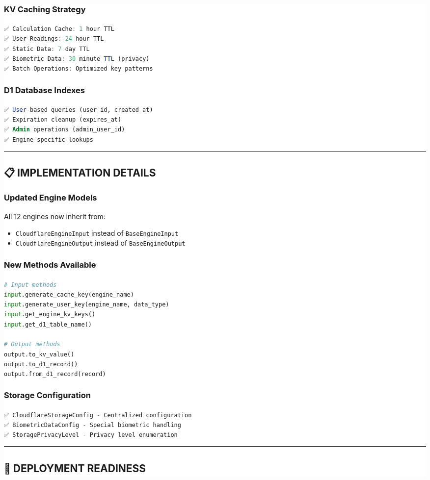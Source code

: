 ### **KV Caching Strategy**
```typescript
✅ Calculation Cache: 1 hour TTL
✅ User Readings: 24 hour TTL  
✅ Static Data: 7 day TTL
✅ Biometric Data: 30 minute TTL (privacy)
✅ Batch Operations: Optimized key patterns
```

### **D1 Database Indexes**
```sql
✅ User-based queries (user_id, created_at)
✅ Expiration cleanup (expires_at)
✅ Admin operations (admin_user_id)
✅ Engine-specific lookups
```

---

## **📋 IMPLEMENTATION DETAILS**

### **Updated Engine Models**
All 12 engines now inherit from:
- `CloudflareEngineInput` instead of `BaseEngineInput`
- `CloudflareEngineOutput` instead of `BaseEngineOutput`

### **New Methods Available**
```python
# Input methods
input.generate_cache_key(engine_name)
input.generate_user_key(engine_name, data_type)
input.get_engine_kv_keys()
input.get_d1_table_name()

# Output methods  
output.to_kv_value()
output.to_d1_record()
output.from_d1_record(record)
```

### **Storage Configuration**
```python
✅ CloudflareStorageConfig - Centralized configuration
✅ BiometricDataConfig - Special biometric handling
✅ StoragePrivacyLevel - Privacy level enumeration
```

---

## **🚀 DEPLOYMENT READINESS**
